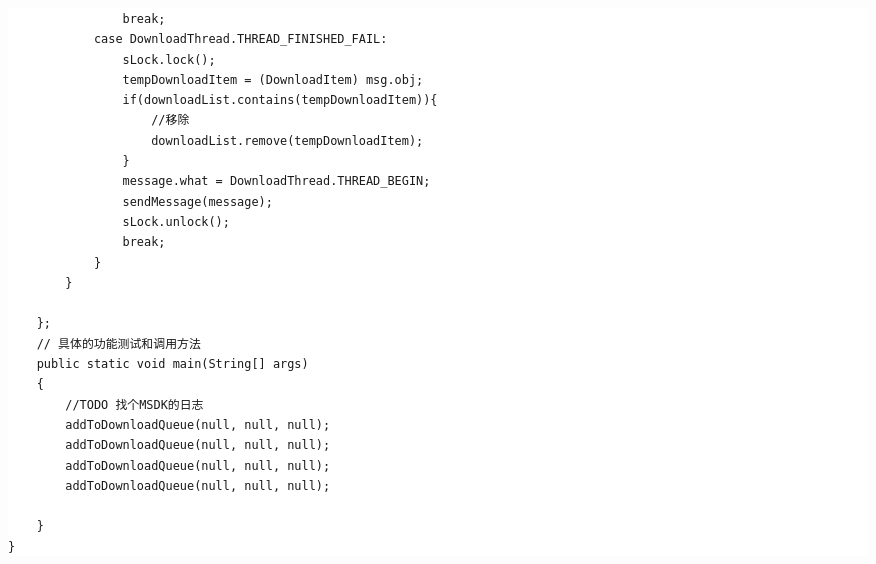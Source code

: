 					break;
				case DownloadThread.THREAD_FINISHED_FAIL:
					sLock.lock();
					tempDownloadItem = (DownloadItem) msg.obj;
					if(downloadList.contains(tempDownloadItem)){
						//移除
						downloadList.remove(tempDownloadItem);
					}
					message.what = DownloadThread.THREAD_BEGIN;
					sendMessage(message);
					sLock.unlock();
					break;
				}
			}
	
		};
		// 具体的功能测试和调用方法
		public static void main(String[] args)
	    {
			//TODO 找个MSDK的日志
			addToDownloadQueue(null, null, null);
			addToDownloadQueue(null, null, null);
			addToDownloadQueue(null, null, null);
			addToDownloadQueue(null, null, null);
	        
	    }
	}
